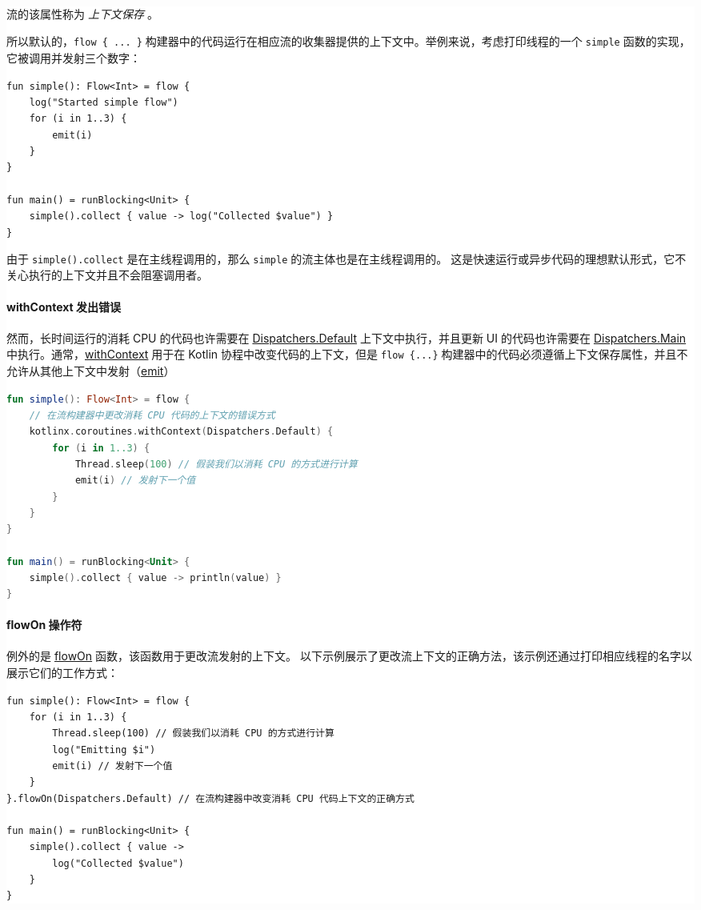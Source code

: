 流的该属性称为 *上下文保存* 。

所以默认的，`flow { ... }` 构建器中的代码运行在相应流的收集器提供的上下文中。举例来说，考虑打印线程的一个 `simple` 函数的实现， 它被调用并发射三个数字：

```
fun simple(): Flow<Int> = flow {
    log("Started simple flow")
    for (i in 1..3) {
        emit(i)
    }
}  

fun main() = runBlocking<Unit> {
    simple().collect { value -> log("Collected $value") } 
}            
```

由于 `simple().collect` 是在主线程调用的，那么 `simple` 的流主体也是在主线程调用的。 这是快速运行或异步代码的理想默认形式，它不关心执行的上下文并且不会阻塞调用者。

#### withContext 发出错误

然而，长时间运行的消耗 CPU 的代码也许需要在 [Dispatchers.Default](https://kotlin.github.io/kotlinx.coroutines/kotlinx-coroutines-core/kotlinx.coroutines/-dispatchers/-default.html) 上下文中执行，并且更新 UI 的代码也许需要在 [Dispatchers.Main](https://kotlin.github.io/kotlinx.coroutines/kotlinx-coroutines-core/kotlinx.coroutines/-dispatchers/-main.html) 中执行。通常，[withContext](https://kotlin.github.io/kotlinx.coroutines/kotlinx-coroutines-core/kotlinx.coroutines/with-context.html) 用于在 Kotlin 协程中改变代码的上下文，但是 `flow {...}` 构建器中的代码必须遵循上下文保存属性，并且不允许从其他上下文中发射（[emit](https://kotlin.github.io/kotlinx.coroutines/kotlinx-coroutines-core/kotlinx.coroutines.flow/-flow-collector/emit.html)）

```kotlin
fun simple(): Flow<Int> = flow {
    // 在流构建器中更改消耗 CPU 代码的上下文的错误方式
    kotlinx.coroutines.withContext(Dispatchers.Default) {
        for (i in 1..3) {
            Thread.sleep(100) // 假装我们以消耗 CPU 的方式进行计算
            emit(i) // 发射下一个值
        }
    }
}

fun main() = runBlocking<Unit> {
    simple().collect { value -> println(value) } 
}            
```

#### flowOn 操作符

例外的是 [flowOn](https://kotlin.github.io/kotlinx.coroutines/kotlinx-coroutines-core/kotlinx.coroutines.flow/flow-on.html) 函数，该函数用于更改流发射的上下文。 以下示例展示了更改流上下文的正确方法，该示例还通过打印相应线程的名字以展示它们的工作方式：

```
fun simple(): Flow<Int> = flow {
    for (i in 1..3) {
        Thread.sleep(100) // 假装我们以消耗 CPU 的方式进行计算
        log("Emitting $i")
        emit(i) // 发射下一个值
    }
}.flowOn(Dispatchers.Default) // 在流构建器中改变消耗 CPU 代码上下文的正确方式

fun main() = runBlocking<Unit> {
    simple().collect { value ->
        log("Collected $value") 
    } 
}            
```
